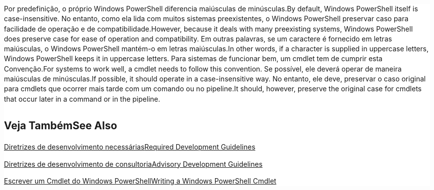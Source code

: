 <span data-ttu-id="14d8f-305">Por predefinição, o próprio Windows PowerShell diferencia maiúsculas de minúsculas.</span><span class="sxs-lookup"><span data-stu-id="14d8f-305">By default, Windows PowerShell itself is case-insensitive.</span></span> <span data-ttu-id="14d8f-306">No entanto, como ela lida com muitos sistemas preexistentes, o Windows PowerShell preservar caso para facilidade de operação e de compatibilidade.</span><span class="sxs-lookup"><span data-stu-id="14d8f-306">However, because it deals with many preexisting systems, Windows PowerShell does preserve case for ease of operation and compatibility.</span></span> <span data-ttu-id="14d8f-307">Em outras palavras, se um caractere é fornecido em letras maiúsculas, o Windows PowerShell mantém-o em letras maiúsculas.</span><span class="sxs-lookup"><span data-stu-id="14d8f-307">In other words, if a character is supplied in uppercase letters, Windows PowerShell keeps it in uppercase letters.</span></span> <span data-ttu-id="14d8f-308">Para sistemas de funcionar bem, um cmdlet tem de cumprir esta Convenção.</span><span class="sxs-lookup"><span data-stu-id="14d8f-308">For systems to work well, a cmdlet needs to follow this convention.</span></span> <span data-ttu-id="14d8f-309">Se possível, ele deverá operar de maneira maiúsculas de minúsculas.</span><span class="sxs-lookup"><span data-stu-id="14d8f-309">If possible, it should operate in a case-insensitive way.</span></span> <span data-ttu-id="14d8f-310">No entanto, ele deve, preservar o caso original para cmdlets que ocorrer mais tarde com um comando ou no pipeline.</span><span class="sxs-lookup"><span data-stu-id="14d8f-310">It should, however, preserve the original case for cmdlets that occur later in a command or in the pipeline.</span></span>

## <a name="see-also"></a><span data-ttu-id="14d8f-311">Veja Também</span><span class="sxs-lookup"><span data-stu-id="14d8f-311">See Also</span></span>

[<span data-ttu-id="14d8f-312">Diretrizes de desenvolvimento necessárias</span><span class="sxs-lookup"><span data-stu-id="14d8f-312">Required Development Guidelines</span></span>](./required-development-guidelines.md)

[<span data-ttu-id="14d8f-313">Diretrizes de desenvolvimento de consultoria</span><span class="sxs-lookup"><span data-stu-id="14d8f-313">Advisory Development Guidelines</span></span>](./advisory-development-guidelines.md)

[<span data-ttu-id="14d8f-314">Escrever um Cmdlet do Windows PowerShell</span><span class="sxs-lookup"><span data-stu-id="14d8f-314">Writing a Windows PowerShell Cmdlet</span></span>](./writing-a-windows-powershell-cmdlet.md)
